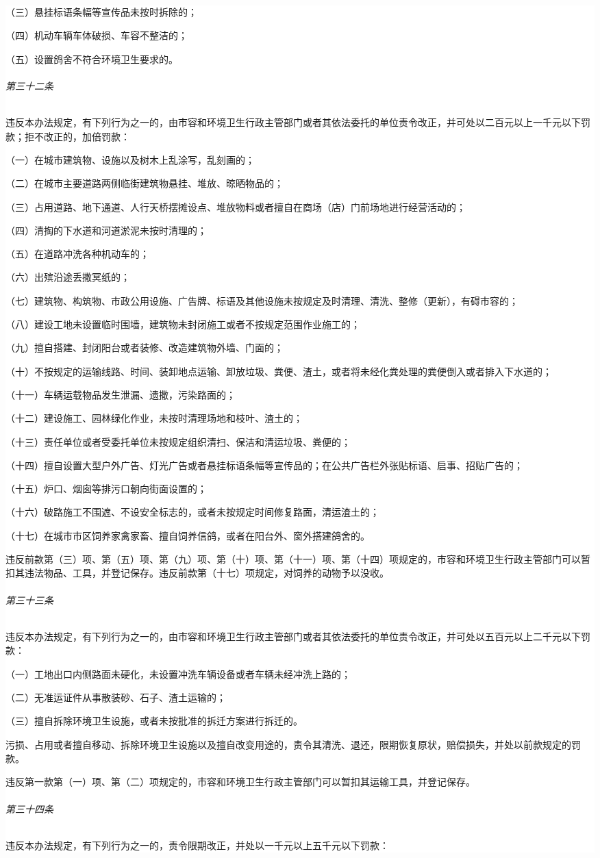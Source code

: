 （三）悬挂标语条幅等宣传品未按时拆除的；

（四）机动车辆车体破损、车容不整洁的；

（五）设置鸽舍不符合环境卫生要求的。

###### 第三十二条

违反本办法规定，有下列行为之一的，由市容和环境卫生行政主管部门或者其依法委托的单位责令改正，并可处以二百元以上一千元以下罚款；拒不改正的，加倍罚款：

（一）在城市建筑物、设施以及树木上乱涂写，乱刻画的；

（二）在城市主要道路两侧临街建筑物悬挂、堆放、晾晒物品的；

（三）占用道路、地下通道、人行天桥摆摊设点、堆放物料或者擅自在商场（店）门前场地进行经营活动的；

（四）清掏的下水道和河道淤泥未按时清理的；

（五）在道路冲洗各种机动车的；

（六）出殡沿途丢撒冥纸的；

（七）建筑物、构筑物、市政公用设施、广告牌、标语及其他设施未按规定及时清理、清洗、整修（更新），有碍市容的；

（八）建设工地未设置临时围墙，建筑物未封闭施工或者不按规定范围作业施工的；

（九）擅自搭建、封闭阳台或者装修、改造建筑物外墙、门面的；

（十）不按规定的运输线路、时间、装卸地点运输、卸放垃圾、粪便、渣土，或者将未经化粪处理的粪便倒入或者排入下水道的；

（十一）车辆运载物品发生泄漏、遗撒，污染路面的；

（十二）建设施工、园林绿化作业，未按时清理场地和枝叶、渣土的；

（十三）责任单位或者受委托单位未按规定组织清扫、保洁和清运垃圾、粪便的；

（十四）擅自设置大型户外广告、灯光广告或者悬挂标语条幅等宣传品的；在公共广告栏外张贴标语、启事、招贴广告的；

（十五）炉口、烟囱等排污口朝向街面设置的；

（十六）破路施工不围遮、不设安全标志的，或者未按规定时间修复路面，清运渣土的；

（十七）在城市市区饲养家禽家畜、擅自饲养信鸽，或者在阳台外、窗外搭建鸽舍的。

违反前款第（三）项、第（五）项、第（九）项、第（十）项、第（十一）项、第（十四）项规定的，市容和环境卫生行政主管部门可以暂扣其违法物品、工具，并登记保存。违反前款第（十七）项规定，对饲养的动物予以没收。

###### 第三十三条

违反本办法规定，有下列行为之一的，由市容和环境卫生行政主管部门或者其依法委托的单位责令改正，并可处以五百元以上二千元以下罚款：

（一）工地出口内侧路面未硬化，未设置冲洗车辆设备或者车辆未经冲洗上路的；

（二）无准运证件从事散装砂、石子、渣土运输的；

（三）擅自拆除环境卫生设施，或者未按批准的拆迁方案进行拆迁的。

污损、占用或者擅自移动、拆除环境卫生设施以及擅自改变用途的，责令其清洗、退还，限期恢复原状，赔偿损失，并处以前款规定的罚款。

违反第一款第（一）项、第（二）项规定的，市容和环境卫生行政主管部门可以暂扣其运输工具，并登记保存。

###### 第三十四条

违反本办法规定，有下列行为之一的，责令限期改正，并处以一千元以上五千元以下罚款：
